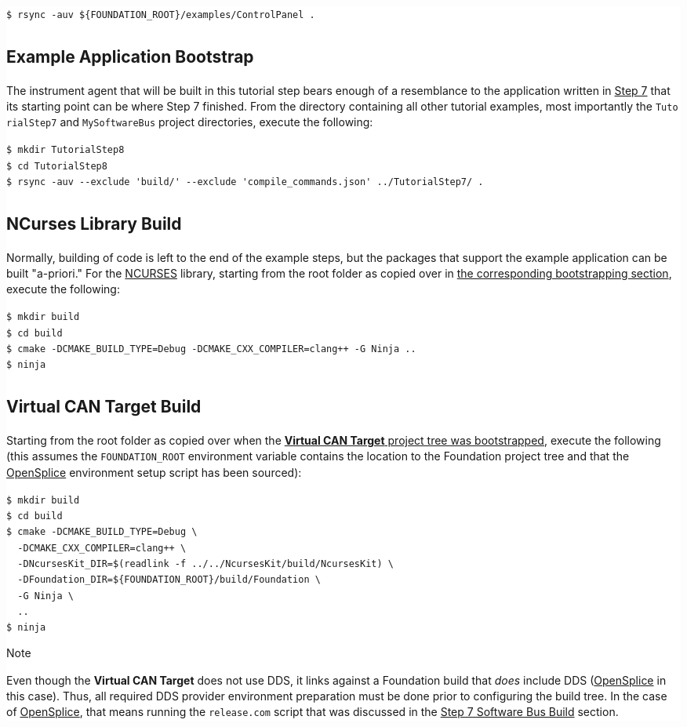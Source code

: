 ```console
$ rsync -auv ${FOUNDATION_ROOT}/examples/ControlPanel .
```

## Example Application Bootstrap

The instrument agent that will be built in this tutorial step bears enough of
a resemblance to the application written in [Step 7](./step_7.md) that its
starting point can be where Step 7 finished. From the directory containing all
other tutorial examples, most importantly the `TutorialStep7` and
`MySoftwareBus` project directories, execute the following:

```console
$ mkdir TutorialStep8
$ cd TutorialStep8
$ rsync -auv --exclude 'build/' --exclude 'compile_commands.json' ../TutorialStep7/ .
```

## NCurses Library Build

Normally, building of code is left to the end of the example steps, but the
packages that support the example application can be built "a-priori." For the
[NCURSES][ncurses_doc] library, starting from the root folder as copied over in
[the corresponding bootstrapping section](#supporting-library-bootstrap),
execute the following:

```console
$ mkdir build
$ cd build
$ cmake -DCMAKE_BUILD_TYPE=Debug -DCMAKE_CXX_COMPILER=clang++ -G Ninja ..
$ ninja
```

## Virtual CAN Target Build

Starting from the root folder as copied over when the
[**Virtual CAN Target** project tree was bootstrapped](#virtual-can-target-bootstrap),
execute the following (this assumes the `FOUNDATION_ROOT` environment variable
contains the location to the Foundation project tree and that the [OpenSplice]
environment setup script has been sourced):

```console
$ mkdir build
$ cd build
$ cmake -DCMAKE_BUILD_TYPE=Debug \
  -DCMAKE_CXX_COMPILER=clang++ \
  -DNcursesKit_DIR=$(readlink -f ../../NcursesKit/build/NcursesKit) \
  -DFoundation_DIR=${FOUNDATION_ROOT}/build/Foundation \
  -G Ninja \
  ..
$ ninja
```

> [!NOTE]
> Even though the **Virtual CAN Target** does not use DDS, it links against a
> Foundation build that *does* include DDS ([OpenSplice] in this case). Thus,
> all required DDS provider environment preparation must be done prior to
> configuring the build tree. In the case of [OpenSplice], that means running
> the `release.com` script that was discussed in the
> [Step 7 Software Bus Build](./step_7.md#building-software-bus) section.


[OpenSplice]: https://github.com/ADLINK-IST/opensplice "Vortex OpenSplice Community Edition"
[ncurses_doc]: https://tldp.org/HOWTO/NCURSES-Programming-HOWTO/ "TDLP NCURSES Programming HOWTO"